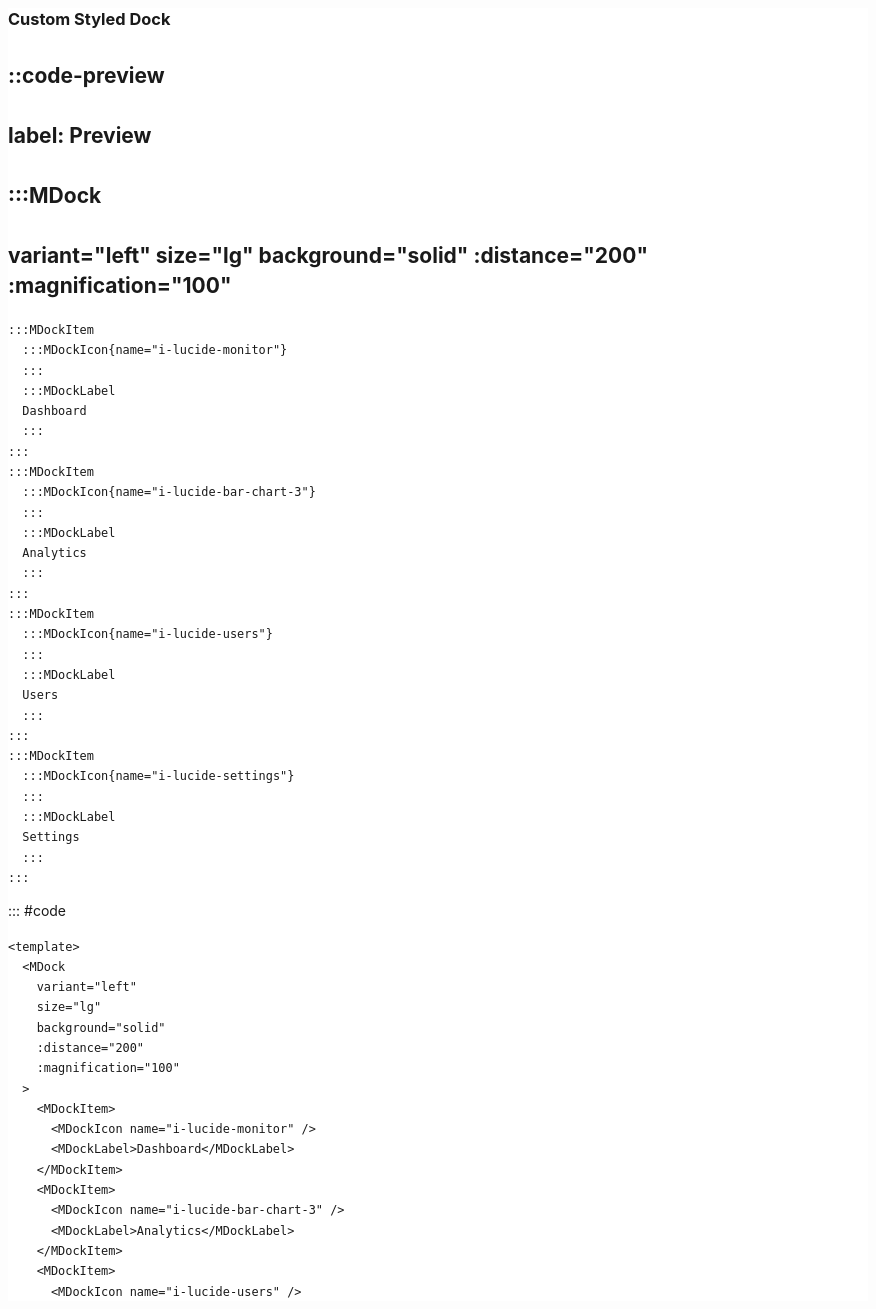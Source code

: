 ### Custom Styled Dock

::code-preview
---
label: Preview
---
  :::MDock
  ---
  variant="left"
  size="lg"
  background="solid"
  :distance="200"
  :magnification="100"
  ---
    :::MDockItem
      :::MDockIcon{name="i-lucide-monitor"}
      :::
      :::MDockLabel
      Dashboard
      :::
    :::
    :::MDockItem
      :::MDockIcon{name="i-lucide-bar-chart-3"}
      :::
      :::MDockLabel
      Analytics
      :::
    :::
    :::MDockItem
      :::MDockIcon{name="i-lucide-users"}
      :::
      :::MDockLabel
      Users
      :::
    :::
    :::MDockItem
      :::MDockIcon{name="i-lucide-settings"}
      :::
      :::MDockLabel
      Settings
      :::
    :::
  :::
#code
```vue
<template>
  <MDock 
    variant="left" 
    size="lg"
    background="solid"
    :distance="200"
    :magnification="100"
  >
    <MDockItem>
      <MDockIcon name="i-lucide-monitor" />
      <MDockLabel>Dashboard</MDockLabel>
    </MDockItem>
    <MDockItem>
      <MDockIcon name="i-lucide-bar-chart-3" />
      <MDockLabel>Analytics</MDockLabel>
    </MDockItem>
    <MDockItem>
      <MDockIcon name="i-lucide-users" />
```
